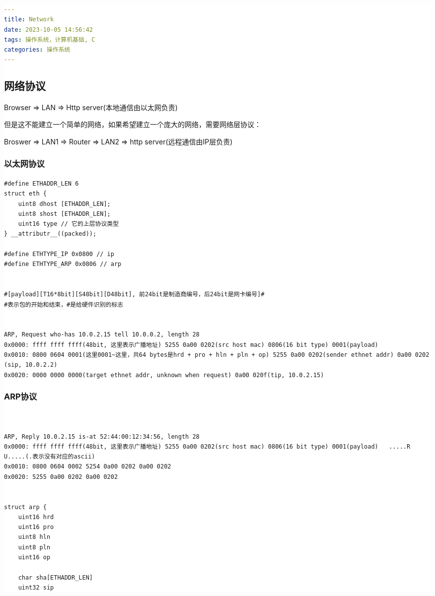 ```yaml
---
title: Network
date: 2023-10-05 14:56:42
tags: 操作系统，计算机基础, C
categories: 操作系统
---
```


## 网络协议

Browser => LAN => Http server(本地通信由以太网负责)

但是这不能建立一个简单的网络，如果希望建立一个庞大的网络，需要网络层协议：

Broswer => LAN1 => Router => LAN2 => http server(远程通信由IP层负责)

### 以太网协议

```
#define ETHADDR_LEN 6
struct eth {
	uint8 dhost [ETHADDR_LEN];
	uint8 shost [ETHADDR_LEN];
	uint16 type // 它的上层协议类型
} __attributr__((packed));

#define ETHTYPE_IP 0x0800 // ip
#define ETHTYPE_ARP 0x0806 // arp


#[payload][T16*8bit][S48bit][D48bit], 前24bit是制造商编号，后24bit是网卡编号]#
#表示包的开始和结束，#是给硬件识别的标志


ARP, Request who-has 10.0.2.15 tell 10.0.0.2, length 28
0x0000: ffff ffff ffff(48bit, 这里表示广播地址) 5255 0a00 0202(src host mac) 0806(16 bit type) 0001(payload)
0x0010: 0800 0604 0001(这里0001~这里，共64 bytes是hrd + pro + hln + pln + op) 5255 0a00 0202(sender ethnet addr) 0a00 0202(sip, 10.0.2.2)
0x0020: 0000 0000 0000(target ethnet addr, unknown when request) 0a00 020f(tip, 10.0.2.15)
```



### ARP协议

```


ARP, Reply 10.0.2.15 is-at 52:44:00:12:34:56, length 28
0x0000: ffff ffff ffff(48bit, 这里表示广播地址) 5255 0a00 0202(src host mac) 0806(16 bit type) 0001(payload)   .....RU.....(.表示没有对应的ascii)
0x0010: 0800 0604 0002 5254 0a00 0202 0a00 0202
0x0020: 5255 0a00 0202 0a00 0202


struct arp {
	uint16 hrd
	uint16 pro
	uint8 hln
	uint8 pln
	uint16 op
	
	char sha[ETHADDR_LEN]
	uint32 sip
```